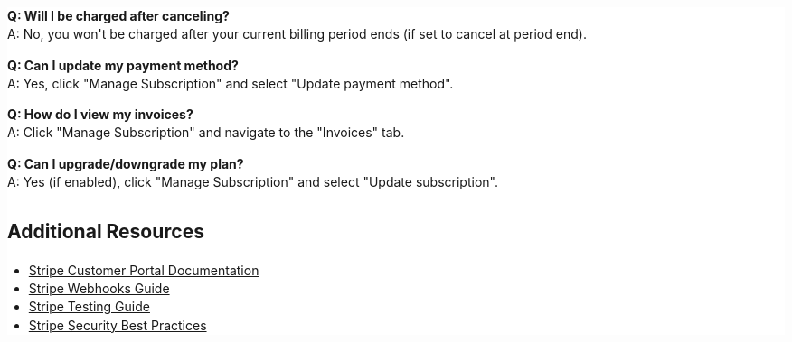 **Q: Will I be charged after canceling?**  
A: No, you won't be charged after your current billing period ends (if set to cancel at period end).

**Q: Can I update my payment method?**  
A: Yes, click "Manage Subscription" and select "Update payment method".

**Q: How do I view my invoices?**  
A: Click "Manage Subscription" and navigate to the "Invoices" tab.

**Q: Can I upgrade/downgrade my plan?**  
A: Yes (if enabled), click "Manage Subscription" and select "Update subscription".

## Additional Resources

- [Stripe Customer Portal Documentation](https://stripe.com/docs/billing/subscriptions/customer-portal)
- [Stripe Webhooks Guide](https://stripe.com/docs/webhooks)
- [Stripe Testing Guide](https://stripe.com/docs/testing)
- [Stripe Security Best Practices](https://stripe.com/docs/security/guide)
